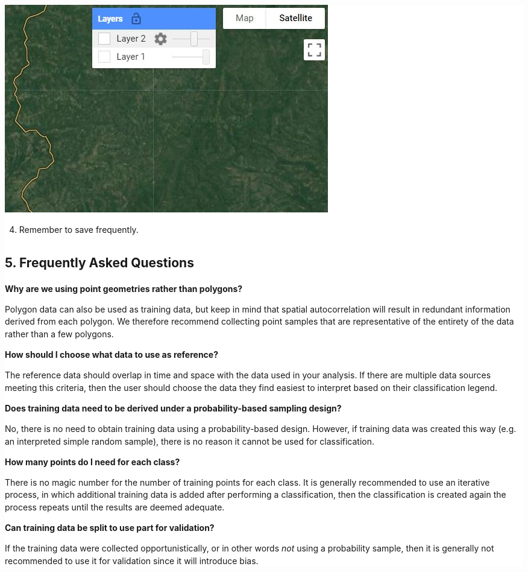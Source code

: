 ![](figures/m1.2/m1.2.2/LayerTransparency.JPG)

4. Remember to save frequently.


## 5. Frequently Asked Questions

**Why are we using point geometries rather than polygons?**

Polygon data can also be used as training data, but keep in mind that spatial autocorrelation will result in redundant information derived from each polygon. We therefore recommend collecting point samples that are representative of the entirety of the data rather than a few polygons.  


**How should I choose what data to use as reference?**

The reference data should overlap in time and space with the data used in your analysis. If there are multiple data sources meeting this criteria, then the user should choose the data they find easiest to interpret based on their classification legend. 


**Does training data need to be derived under a probability-based sampling design?**

No, there is no need to obtain training data using a probability-based design. However, if training data was created this way (e.g. an interpreted simple random sample), there is no reason it cannot be used for classification. 


**How many points do I need for each class?**

There is no magic number for the number of training points for each class. It is generally recommended to use an iterative process, in which additional training data is added after performing a classification, then the classification is created again the process repeats until the results are deemed adequate. 

**Can training data be split to use part for validation?**

If the training data were collected opportunistically, or in other words *not* using a probability sample, then it is generally not recommended to use it for validation since it will introduce bias. 
